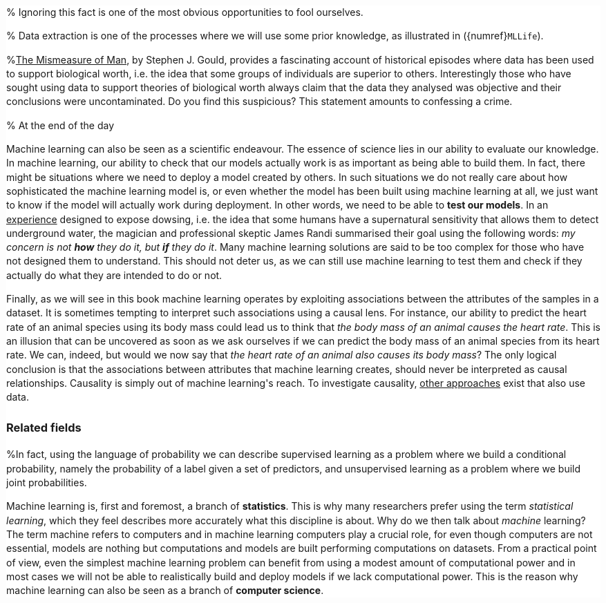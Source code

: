 % Ignoring this fact is one of the most obvious opportunities to fool ourselves.


% Data extraction is one of the processes where we will use some prior knowledge, as illustrated in ({numref}`MLLife`).

%[The Mismeasure of Man](https://en.wikipedia.org/wiki/The_Mismeasure_of_Man), by Stephen J. Gould, provides a fascinating account of historical episodes where data has been used to support biological worth, i.e. the idea that some groups of individuals are superior to others. Interestingly those who have sought using data to support theories of biological worth always claim that the data they analysed was objective and their conclusions were uncontaminated. Do you find this suspicious? This statement amounts to confessing a crime.

% At the end of the day

Machine learning can also be seen as a scientific endeavour. The essence of science lies in our ability to evaluate our knowledge. In machine learning, our ability to check that our models actually work is as important as being able to build them. In fact, there might be situations where we need to deploy a model created by others. In such situations we do not really care about how sophisticated the machine learning model is, or even whether the model has been built using machine learning at all, we just want to know if the model will actually work during deployment. In other words, we need to be able to **test our models**. In an [experience](https://www.youtube.com/watch?v=cqoYrSd94kA) designed to expose dowsing, i.e. the idea that some humans have a supernatural sensitivity that allows them to detect underground water, the magician and professional skeptic James Randi summarised their goal using the following words: *my concern is not **how** they do it, but **if** they do it*. Many machine learning solutions are said to be too complex for those who have not designed them to understand. This should not deter us, as we can still use machine learning to test them and check if they actually do what they are intended to do or not.

Finally, as we will see in this book machine learning operates by exploiting associations between the attributes of the samples in a dataset. It is sometimes tempting to interpret such associations using a causal lens. For instance, our ability to predict the heart rate of an animal species using its body mass could lead us to think that *the body mass of an animal causes the heart rate*. This is an illusion that can be uncovered as soon as we ask ourselves if we can predict the body mass of an animal species from its heart rate. We can, indeed, but would we now say that *the heart rate of an animal also causes its body mass*? The only logical conclusion is that the associations between attributes that machine learning creates, should never be interpreted as causal relationships. Causality is simply out of machine learning's reach. To investigate causality, [other approaches](http://bayes.cs.ucla.edu/WHY/) exist that also use data.




### Related fields

%In fact, using the language of probability we can describe supervised learning as a problem where we build a conditional probability, namely the probability of a label given a set of predictors, and unsupervised learning as a problem where we build joint probabilities.

Machine learning is, first and foremost, a branch of **statistics**. This is why many researchers prefer using the term *statistical learning*, which they feel describes more accurately what this discipline is about. Why do we then talk about *machine* learning? The term machine refers to computers and in machine learning computers play a crucial role, for even though computers are not essential, models are nothing but computations and models are built performing computations on datasets. From a practical point of view, even the simplest machine learning problem can benefit from using a modest amount of computational power and in most cases we will not be able to realistically build and deploy models if we lack computational power. This is the reason why machine learning can also be seen as a branch of **computer science**.
